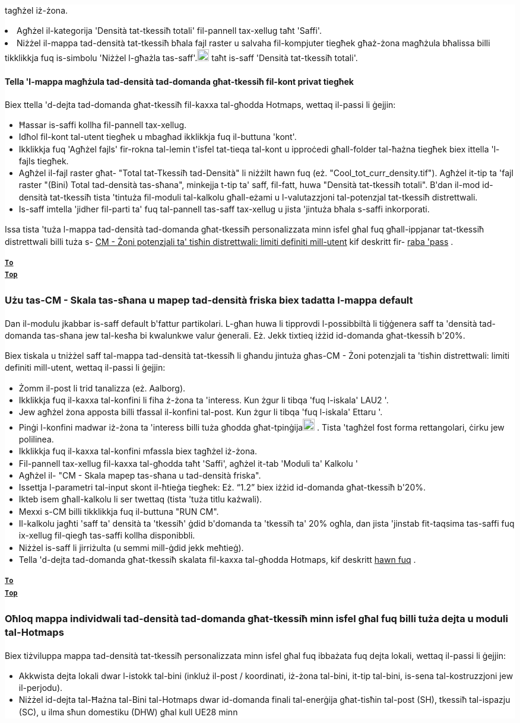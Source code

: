 tagħżel iż-żona.</li><li> Agħżel il-kategorija &#39;Densità tat-tkessiħ totali&#39; fil-pannell tax-xellug taħt &#39;Saffi&#39;.</li><li> Niżżel il-mappa tad-densità tat-tkessiħ bħala fajl raster u salvaha fil-kompjuter tiegħek għaż-żona magħżula bħalissa billi tikklikkja fuq is-simbolu &#39;Niżżel l-għażla tas-saff&#39;.<img height="20" src="https://wiki.hotmaps.hevs.ch/en/District-Cooling/logo_download_selection_1.jpg" width="20"/> taħt is-saff &#39;Densità tat-tkessiħ totali&#39;.</li></ul><h4><a class="anchor" id="upload-the-selected-cooling-demand-density-map-to-your-private-account" href="#upload-the-selected-cooling-demand-density-map-to-your-private-account"><i class="fa fa-link"></i></a> Tella &#39;l-mappa magħżula tad-densità tad-domanda għat-tkessiħ fil-kont privat tiegħek</h4><p> Biex ttella &#39;d-dejta tad-domanda għat-tkessiħ fil-kaxxa tal-għodda Hotmaps, wettaq il-passi li ġejjin:</p><ul><li> Ħassar is-saffi kollha fil-pannell tax-xellug.</li><li> Idħol fil-kont tal-utent tiegħek u mbagħad ikklikkja fuq il-buttuna &#39;kont&#39;.</li><li> Ikklikkja fuq &#39;Agħżel fajls&#39; fir-rokna tal-lemin t&#39;isfel tat-tieqa tal-kont u ipproċedi għall-folder tal-ħażna tiegħek biex ittella &#39;l-fajls tiegħek.</li><li> Agħżel il-fajl raster għat- &quot;Total tat-Tkessiħ tad-Densità&quot; li niżżilt hawn fuq (eż. &quot;Cool_tot_curr_density.tif&quot;). Agħżel it-tip ta &#39;fajl raster &quot;(Bini) Total tad-densità tas-sħana&quot;, minkejja t-tip ta&#39; saff, fil-fatt, huwa &quot;Densità tat-tkessiħ totali&quot;. B&#39;dan il-mod id-densità tat-tkessiħ tista &#39;tintuża fil-moduli tal-kalkolu għall-eżami u l-valutazzjoni tal-potenzjal tat-tkessiħ distrettwali.</li><li> Is-saff imtella &#39;jidher fil-parti ta&#39; fuq tal-pannell tas-saff tax-xellug u jista &#39;jintuża bħala s-saffi inkorporati.</li></ul><p> Issa tista &#39;tuża l-mappa tad-densità tad-domanda għat-tkessiħ personalizzata minn isfel għal fuq għall-ippjanar tat-tkessiħ distrettwali billi tuża s- <a href="/en/CM-District-heating-potential-areas-user-defined-thresholds">CM - Żoni potenzjali ta&#39; tisħin distrettwali: limiti definiti mill-utent</a> kif deskritt fir- <a href="/en/District-Cooling#method_use-of-the-cm-district-heating-potential-areas-user-defined-thresholds-to-identify-potential-district-cooling-areas">raba &#39;pass</a> .</p><p><ins> <code><strong><a href="#table-of-contents">To Top</a></strong></code></ins></p><h3><a class="anchor" id="use-of-the-cm---scale-heat-and-cool-density-maps-to-adapt-the-default-map" href="#use-of-the-cm---scale-heat-and-cool-density-maps-to-adapt-the-default-map"><i class="fa fa-link"></i></a> Użu tas-CM - Skala tas-sħana u mapep tad-densità friska biex tadatta l-mappa default</h3><p> Dan il-modulu jkabbar is-saff default b&#39;fattur partikolari. L-għan huwa li tipprovdi l-possibbiltà li tiġġenera saff ta &#39;densità tad-domanda tas-sħana jew tal-kesħa bi kwalunkwe valur ġenerali. Eż. Jekk tixtieq iżżid id-domanda għat-tkessiħ b&#39;20%.</p><p> Biex tiskala u tniżżel saff tal-mappa tad-densità tat-tkessiħ li għandu jintuża għas-CM - Żoni potenzjali ta &#39;tisħin distrettwali: limiti definiti mill-utent, wettaq il-passi li ġejjin:</p><ul><li> Żomm il-post li trid tanalizza (eż. Aalborg).</li><li> Ikklikkja fuq il-kaxxa tal-konfini li fiha ż-żona ta &#39;interess. Kun żgur li tibqa &#39;fuq l-iskala&#39; LAU2 &#39;.</li><li> Jew agħżel żona apposta billi tfassal il-konfini tal-post. Kun żgur li tibqa &#39;fuq l-iskala&#39; Ettaru &#39;.</li><li> Pinġi l-konfini madwar iż-żona ta &#39;interess billi tuża għodda għat-tpinġija<img height="20" src="https://wiki.hotmaps.hevs.ch/en/District-Cooling/square_selection_icon.jpg" width="20"/> . Tista &#39;tagħżel fost forma rettangolari, ċirku jew polilinea.</li><li> Ikklikkja fuq il-kaxxa tal-konfini mfassla biex tagħżel iż-żona.</li><li> Fil-pannell tax-xellug fil-kaxxa tal-għodda taħt &#39;Saffi&#39;, agħżel it-tab &#39;Moduli ta&#39; Kalkolu &#39;</li><li> Agħżel il- &quot;CM - Skala mapep tas-sħana u tad-densità friska&quot;.</li><li> Issettja l-parametri tal-input skont il-ħtieġa tiegħek: Eż. “1.2” biex iżżid id-domanda għat-tkessiħ b&#39;20%.</li><li> Ikteb isem għall-kalkolu li ser twettaq (tista &#39;tuża titlu każwali).</li><li> Mexxi s-CM billi tikklikkja fuq il-buttuna &quot;RUN CM&quot;.</li><li> Il-kalkolu jagħti &#39;saff ta&#39; densità ta &#39;tkessiħ&#39; ġdid b&#39;domanda ta &#39;tkessiħ ta&#39; 20% ogħla, dan jista &#39;jinstab fit-taqsima tas-saffi fuq ix-xellug fil-qiegħ tas-saffi kollha disponibbli.</li><li> Niżżel is-saff li jirriżulta (u semmi mill-ġdid jekk meħtieġ).</li><li> Tella &#39;d-dejta tad-domanda għat-tkessiħ skalata fil-kaxxa tal-għodda Hotmaps, kif deskritt <a href="#method_use-of-the-default-cooling-density-map-from-the-hotmaps-database_upload-the-selected-cooling-demand-density-map-to-your-private-account">hawn fuq</a> .</li></ul><p><ins> <code><strong><a href="#table-of-contents">To Top</a></strong></code></ins></p><h3><a class="anchor" id="create-an-individual-bottom-up-cooling-demand-density-map-using-hotmaps-data-and-modules" href="#create-an-individual-bottom-up-cooling-demand-density-map-using-hotmaps-data-and-modules"><i class="fa fa-link"></i></a> Oħloq mappa individwali tad-densità tad-domanda għat-tkessiħ minn isfel għal fuq billi tuża dejta u moduli tal-Hotmaps</h3><p> Biex tiżviluppa mappa tad-densità tat-tkessiħ personalizzata minn isfel għal fuq ibbażata fuq dejta lokali, wettaq il-passi li ġejjin:</p><ul><li> Akkwista dejta lokali dwar l-istokk tal-bini (inkluż il-post / koordinati, iż-żona tal-bini, it-tip tal-bini, is-sena tal-kostruzzjoni jew il-perjodu).</li><li> Niżżel id-dejta tal-Ħażna tal-Bini tal-Hotmaps dwar id-domanda finali tal-enerġija għat-tisħin tal-post (SH), tkessiħ tal-ispazju (SC), u ilma sħun domestiku (DHW) għal kull UE28 minn